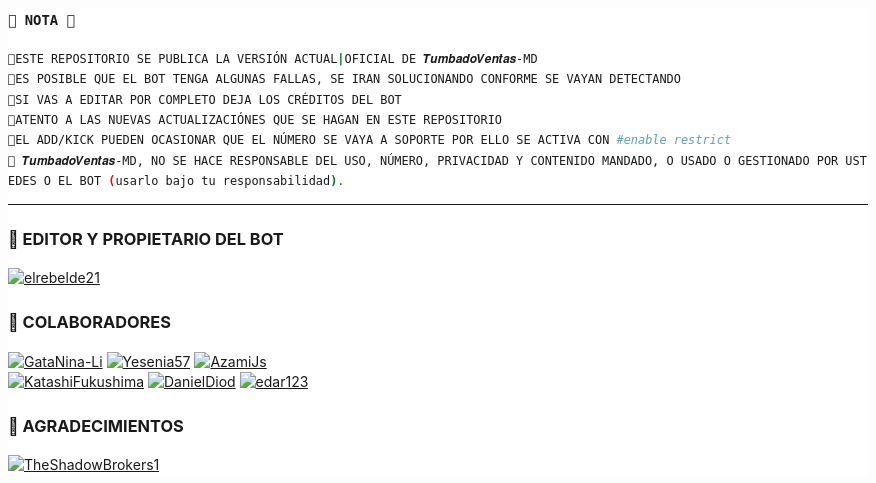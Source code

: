 ### `📝 NOTA 📝`
```bash
🔸ESTE REPOSITORIO SE PUBLICA LA VERSIÓN ACTUAL|OFICIAL DE 𝑻𝒖𝒎𝒃𝒂𝒅𝒐𝑽𝒆𝒏𝒕𝒂𝒔-MD
🔸ES POSIBLE QUE EL BOT TENGA ALGUNAS FALLAS, SE IRAN SOLUCIONANDO CONFORME SE VAYAN DETECTANDO
🔸SI VAS A EDITAR POR COMPLETO DEJA LOS CRÉDITOS DEL BOT
🔸ATENTO A LAS NUEVAS ACTUALIZACIÓNES QUE SE HAGAN EN ESTE REPOSITORIO
🔸EL ADD/KICK PUEDEN OCASIONAR QUE EL NÚMERO SE VAYA A SOPORTE POR ELLO SE ACTIVA CON #enable restrict
🔸 𝑻𝒖𝒎𝒃𝒂𝒅𝒐𝑽𝒆𝒏𝒕𝒂𝒔-MD, NO SE HACE RESPONSABLE DEL USO, NÚMERO, PRIVACIDAD Y CONTENIDO MANDADO, O USADO O GESTIONADO POR USTEDES O EL BOT (usarlo bajo tu responsabilidad). 
```
----

### 🌟 EDITOR Y PROPIETARIO DEL BOT
<a href="https://github.com/elrebelde21"><img src="https://github.com/elrebelde21.png" width="300" height="300" alt="elrebelde21"/></a>

### 🌟 COLABORADORES
[![GataNina-Li](https://github.com/GataNina-Li.png?size=100)](https://github.com/GataNina-Li) 
[![Yesenia57](https://github.com/Yesenia57.png?size=100)](https://github.com/Yesenia57) 
[![AzamiJs](https://github.com/AzamiJs.png?size=100)](https://github.com/AzamiJs)  
[![KatashiFukushima](https://github.com/KatashiFukushima.png?size=100)](https://github.com/KatashiFukushima)
[![DanielDiod](https://github.com/DanielDiod.png?size=100)](https://github.com/DanielDiod)
[![edar123](https://github.com/edar123.png?size=100)](https://github.com/edar123)

### 🌟 AGRADECIMIENTOS
[![TheShadowBrokers1](https://github.com/BrunoSobrino.png?size=60)](https://github.com/BrunoSobrino) 

